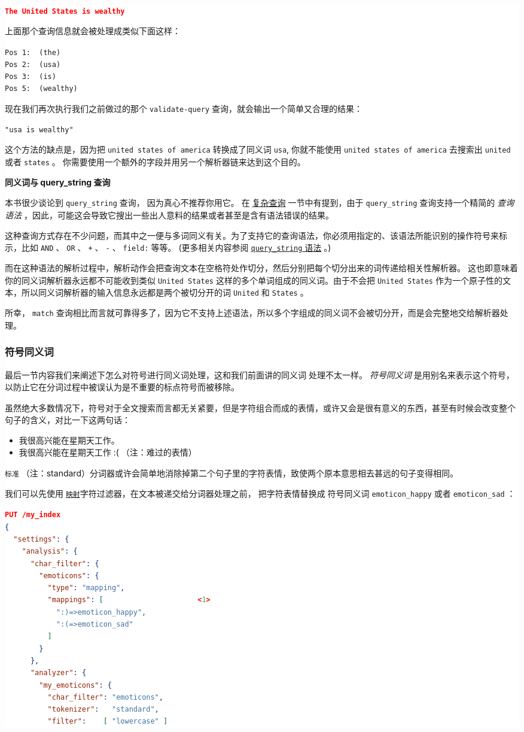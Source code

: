 ```json
The United States is wealthy
```

上面那个查询信息就会被处理成类似下面这样：

```text
Pos 1:  (the)
Pos 2:  (usa)
Pos 3:  (is)
Pos 5:  (wealthy)
```

现在我们再次执行我们之前做过的那个 `validate-query` 查询，就会输出一个简单又合理的结果：

```
"usa is wealthy"
```

这个方法的缺点是，因为把 `united states of america` 转换成了同义词 `usa`, 你就不能使用 `united states of america` 去搜索出 `united` 或者 `states` 。 你需要使用一个额外的字段并用另一个解析器链来达到这个目的。



**同义词与 query_string 查询**

本书很少谈论到 `query_string` 查询， 因为真心不推荐你用它。 在 [复杂查询](https://www.elastic.co/guide/cn/elasticsearch/guide/current/search-lite.html#query-string-query) 一节中有提到，由于 `query_string` 查询支持一个精简的 *查询语法* ，因此，可能这会导致它搜出一些出人意料的结果或者甚至是含有语法错误的结果。

这种查询方式存在不少问题，而其中之一便与多词同义有关。为了支持它的查询语法，你必须用指定的、该语法所能识别的操作符号来标示，比如 `AND` 、 `OR` 、 `+` 、 `-` 、 `field:` 等等。 (更多相关内容参阅 [`query_string` 语法](https://www.elastic.co/guide/en/elasticsearch/reference/5.6/query-dsl-query-string-query.html#query-string-syntax) 。)

而在这种语法的解析过程中，解析动作会把查询文本在空格符处作切分，然后分别把每个切分出来的词传递给相关性解析器。 这也即意味着你的同义词解析器永远都不可能收到类似 `United States` 这样的多个单词组成的同义词。由于不会把 `United States` 作为一个原子性的文本，所以同义词解析器的输入信息永远都是两个被切分开的词 `United` 和 `States` 。

所幸， `match` 查询相比而言就可靠得多了，因为它不支持上述语法，所以多个字组成的同义词不会被切分开，而是会完整地交给解析器处理。



### 符号同义词

最后一节内容我们来阐述下怎么对符号进行同义词处理，这和我们前面讲的同义词 处理不太一样。 *符号同义词* 是用别名来表示这个符号，以防止它在分词过程中被误认为是不重要的标点符号而被移除。

虽然绝大多数情况下，符号对于全文搜索而言都无关紧要，但是字符组合而成的表情，或许又会是很有意义的东西，甚至有时候会改变整个句子的含义，对比一下这两句话：

- 我很高兴能在星期天工作。
- 我很高兴能在星期天工作 :( （注：难过的表情）

`标准` （注：standard）分词器或许会简单地消除掉第二个句子里的字符表情，致使两个原本意思相去甚远的句子变得相同。

我们可以先使用 [`映射`](https://www.elastic.co/guide/en/elasticsearch/reference/5.6/analysis-mapping-charfilter.html)字符过滤器，在文本被递交给分词器处理之前， 把字符表情替换成 符号同义词 `emoticon_happy` 或者 `emoticon_sad` ：

```json
PUT /my_index
{
  "settings": {
    "analysis": {
      "char_filter": {
        "emoticons": {
          "type": "mapping",
          "mappings": [                      <1>
            ":)=>emoticon_happy",
            ":(=>emoticon_sad"
          ]
        }
      },
      "analyzer": {
        "my_emoticons": {
          "char_filter": "emoticons",
          "tokenizer":   "standard",
          "filter":    [ "lowercase" ]
```